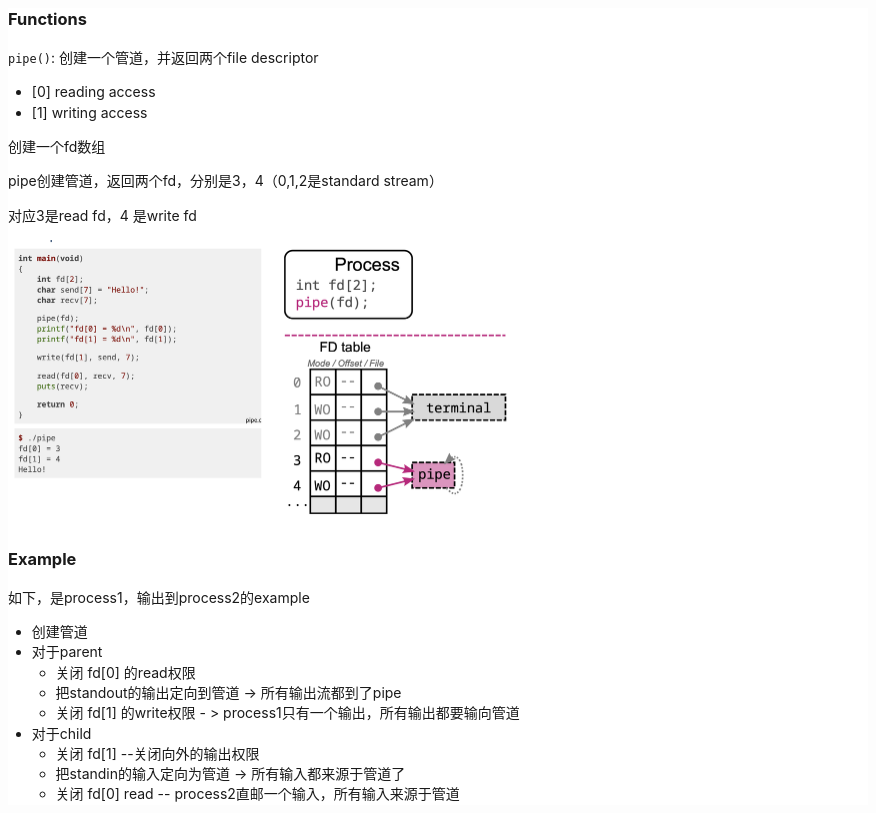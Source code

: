 ### Functions

`pipe()`: 创建一个管道，并返回两个file descriptor

- [0] reading access
- [1] writing access

创建一个fd数组

pipe创建管道，返回两个fd，分别是3，4（0,1,2是standard stream）

对应3是read fd，4 是write fd

<img src="images/image-20230312141404469.png" alt="image-20230312141404469" style="zoom:50%;" />



### Example

如下，是process1，输出到process2的example

- 创建管道
- 对于parent
  - 关闭 fd[0] 的read权限
  - 把standout的输出定向到管道 -> 所有输出流都到了pipe
  - 关闭 fd[1] 的write权限 - > process1只有一个输出，所有输出都要输向管道
- 对于child
  - 关闭 fd[1] --关闭向外的输出权限
  - 把standin的输入定向为管道 -> 所有输入都来源于管道了
  - 关闭 fd[0] read -- process2直邮一个输入，所有输入来源于管道
